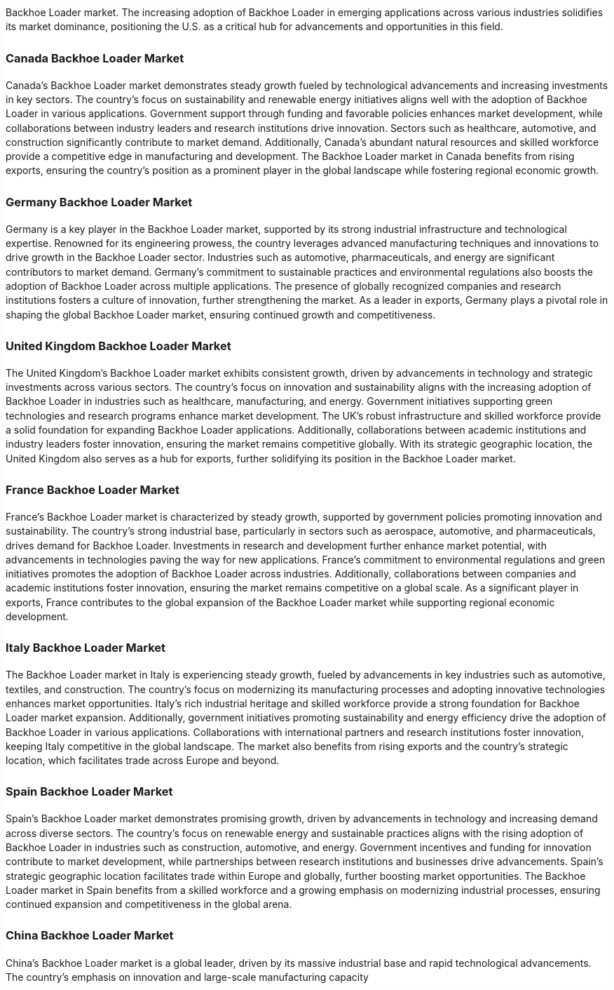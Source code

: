 Backhoe Loader market. The increasing adoption of Backhoe Loader in emerging applications across various industries solidifies its market dominance, positioning the U.S. as a critical hub for advancements and opportunities in this field.</p><h3>Canada Backhoe Loader Market</h3><p>Canada&rsquo;s Backhoe Loader market demonstrates steady growth fueled by technological advancements and increasing investments in key sectors. The country&rsquo;s focus on sustainability and renewable energy initiatives aligns well with the adoption of Backhoe Loader in various applications. Government support through funding and favorable policies enhances market development, while collaborations between industry leaders and research institutions drive innovation. Sectors such as healthcare, automotive, and construction significantly contribute to market demand. Additionally, Canada&rsquo;s abundant natural resources and skilled workforce provide a competitive edge in manufacturing and development. The Backhoe Loader market in Canada benefits from rising exports, ensuring the country&rsquo;s position as a prominent player in the global landscape while fostering regional economic growth.</p><h3>Germany Backhoe Loader Market</h3><p>Germany is a key player in the Backhoe Loader market, supported by its strong industrial infrastructure and technological expertise. Renowned for its engineering prowess, the country leverages advanced manufacturing techniques and innovations to drive growth in the Backhoe Loader sector. Industries such as automotive, pharmaceuticals, and energy are significant contributors to market demand. Germany&rsquo;s commitment to sustainable practices and environmental regulations also boosts the adoption of Backhoe Loader across multiple applications. The presence of globally recognized companies and research institutions fosters a culture of innovation, further strengthening the market. As a leader in exports, Germany plays a pivotal role in shaping the global Backhoe Loader market, ensuring continued growth and competitiveness.</p><h3>United Kingdom Backhoe Loader Market</h3><p>The United Kingdom&rsquo;s Backhoe Loader market exhibits consistent growth, driven by advancements in technology and strategic investments across various sectors. The country&rsquo;s focus on innovation and sustainability aligns with the increasing adoption of Backhoe Loader in industries such as healthcare, manufacturing, and energy. Government initiatives supporting green technologies and research programs enhance market development. The UK&rsquo;s robust infrastructure and skilled workforce provide a solid foundation for expanding Backhoe Loader applications. Additionally, collaborations between academic institutions and industry leaders foster innovation, ensuring the market remains competitive globally. With its strategic geographic location, the United Kingdom also serves as a hub for exports, further solidifying its position in the Backhoe Loader market.</p><h3>France Backhoe Loader Market</h3><p>France&rsquo;s Backhoe Loader market is characterized by steady growth, supported by government policies promoting innovation and sustainability. The country&rsquo;s strong industrial base, particularly in sectors such as aerospace, automotive, and pharmaceuticals, drives demand for Backhoe Loader. Investments in research and development further enhance market potential, with advancements in technologies paving the way for new applications. France&rsquo;s commitment to environmental regulations and green initiatives promotes the adoption of Backhoe Loader across industries. Additionally, collaborations between companies and academic institutions foster innovation, ensuring the market remains competitive on a global scale. As a significant player in exports, France contributes to the global expansion of the Backhoe Loader market while supporting regional economic development.</p><h3>Italy Backhoe Loader Market</h3><p>The Backhoe Loader market in Italy is experiencing steady growth, fueled by advancements in key industries such as automotive, textiles, and construction. The country&rsquo;s focus on modernizing its manufacturing processes and adopting innovative technologies enhances market opportunities. Italy&rsquo;s rich industrial heritage and skilled workforce provide a strong foundation for Backhoe Loader market expansion. Additionally, government initiatives promoting sustainability and energy efficiency drive the adoption of Backhoe Loader in various applications. Collaborations with international partners and research institutions foster innovation, keeping Italy competitive in the global landscape. The market also benefits from rising exports and the country&rsquo;s strategic location, which facilitates trade across Europe and beyond.</p><h3>Spain Backhoe Loader Market</h3><p>Spain&rsquo;s Backhoe Loader market demonstrates promising growth, driven by advancements in technology and increasing demand across diverse sectors. The country&rsquo;s focus on renewable energy and sustainable practices aligns with the rising adoption of Backhoe Loader in industries such as construction, automotive, and energy. Government incentives and funding for innovation contribute to market development, while partnerships between research institutions and businesses drive advancements. Spain&rsquo;s strategic geographic location facilitates trade within Europe and globally, further boosting market opportunities. The Backhoe Loader market in Spain benefits from a skilled workforce and a growing emphasis on modernizing industrial processes, ensuring continued expansion and competitiveness in the global arena.</p><h3>China Backhoe Loader Market</h3><p>China&rsquo;s Backhoe Loader market is a global leader, driven by its massive industrial base and rapid technological advancements. The country&rsquo;s emphasis on innovation and large-scale manufacturing capacity
